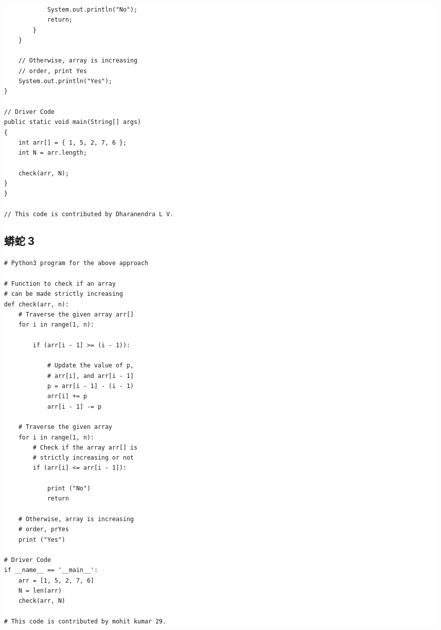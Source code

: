 ```
            System.out.println("No");
            return;
        }
    }

    // Otherwise, array is increasing
    // order, print Yes
    System.out.println("Yes");
}

// Driver Code
public static void main(String[] args)
{
    int arr[] = { 1, 5, 2, 7, 6 };
    int N = arr.length;

    check(arr, N);
}
}

// This code is contributed by Dharanendra L V.
```

## 蟒蛇 3

```
# Python3 program for the above approach

# Function to check if an array
# can be made strictly increasing
def check(arr, n):
    # Traverse the given array arr[]
    for i in range(1, n):

        if (arr[i - 1] >= (i - 1)):

            # Update the value of p,
            # arr[i], and arr[i - 1]
            p = arr[i - 1] - (i - 1)
            arr[i] += p
            arr[i - 1] -= p

    # Traverse the given array
    for i in range(1, n):
        # Check if the array arr[] is
        # strictly increasing or not
        if (arr[i] <= arr[i - 1]):

            print ("No")
            return

    # Otherwise, array is increasing
    # order, prYes
    print ("Yes")

# Driver Code
if __name__ == '__main__':
    arr = [1, 5, 2, 7, 6]
    N = len(arr)
    check(arr, N)

# This code is contributed by mohit kumar 29.
```
